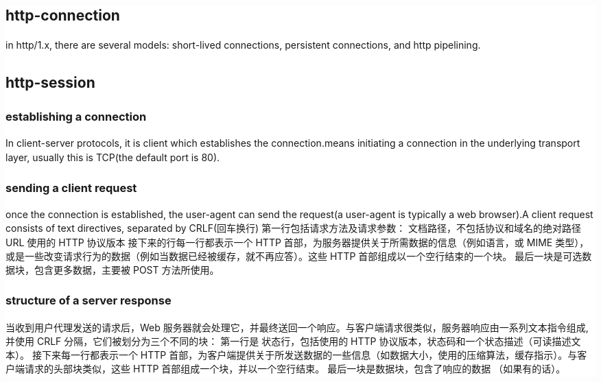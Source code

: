 ## http-connection
in http/1.x, there are several models: short-lived connections, persistent connections, and http pipelining.
## http-session
### establishing a connection
In client-server protocols, it is client which establishes the connection.means initiating a connection in the underlying transport layer, usually this is TCP(the default port is 80).
### sending a client request
once the connection is established, the user-agent can send the request(a user-agent is typically a web browser).A client request consists of text directives, separated by CRLF(回车换行)
第一行包括请求方法及请求参数：
文档路径，不包括协议和域名的绝对路径 URL
使用的 HTTP 协议版本
接下来的行每一行都表示一个 HTTP 首部，为服务器提供关于所需数据的信息（例如语言，或 MIME 类型），或是一些改变请求行为的数据（例如当数据已经被缓存，就不再应答）。这些 HTTP 首部组成以一个空行结束的一个块。
最后一块是可选数据块，包含更多数据，主要被 POST 方法所使用。
### structure of a server response
当收到用户代理发送的请求后，Web 服务器就会处理它，并最终送回一个响应。与客户端请求很类似，服务器响应由一系列文本指令组成, 并使用 CRLF 分隔，它们被划分为三个不同的块：
第一行是 状态行，包括使用的 HTTP 协议版本，状态码和一个状态描述（可读描述文本）。
接下来每一行都表示一个 HTTP 首部，为客户端提供关于所发送数据的一些信息（如数据大小，使用的压缩算法，缓存指示）。与客户端请求的头部块类似，这些 HTTP 首部组成一个块，并以一个空行结束。
最后一块是数据块，包含了响应的数据 （如果有的话）。
